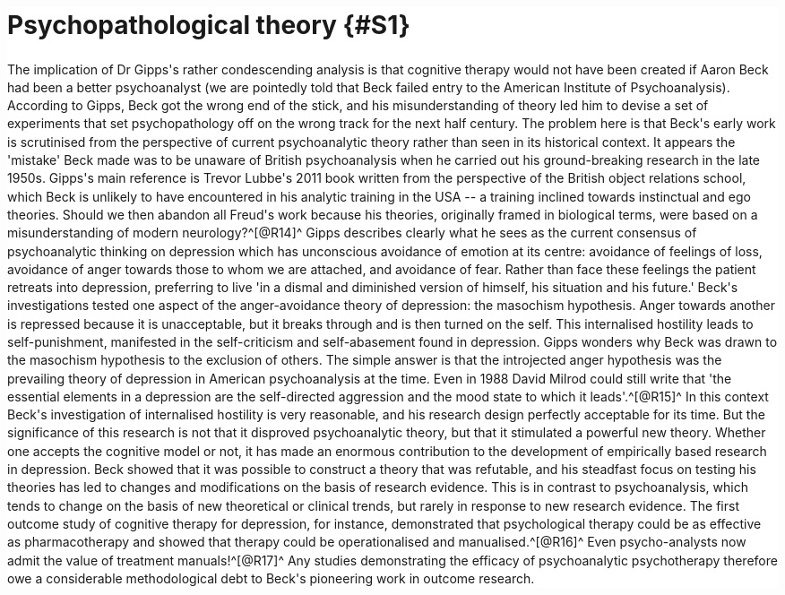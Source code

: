 # Psychopathological theory {#S1}

The implication of Dr Gipps\'s rather condescending analysis is that
cognitive therapy would not have been created if Aaron Beck had been a
better psychoanalyst (we are pointedly told that Beck failed entry to
the American Institute of Psychoanalysis). According to Gipps, Beck got
the wrong end of the stick, and his misunderstanding of theory led him
to devise a set of experiments that set psychopathology off on the wrong
track for the next half century. The problem here is that Beck\'s early
work is scrutinised from the perspective of current psychoanalytic
theory rather than seen in its historical context. It appears the
'mistake' Beck made was to be unaware of British psychoanalysis when he
carried out his ground-breaking research in the late 1950s. Gipps\'s
main reference is Trevor Lubbe\'s 2011 book written from the perspective
of the British object relations school, which Beck is unlikely to have
encountered in his analytic training in the USA -- a training inclined
towards instinctual and ego theories. Should we then abandon all
Freud\'s work because his theories, originally framed in biological
terms, were based on a misunderstanding of modern neurology?^[@R14]^
Gipps describes clearly what he sees as the current consensus of
psychoanalytic thinking on depression which has unconscious avoidance of
emotion at its centre: avoidance of feelings of loss, avoidance of anger
towards those to whom we are attached, and avoidance of fear. Rather
than face these feelings the patient retreats into depression,
preferring to live 'in a dismal and diminished version of himself, his
situation and his future.' Beck\'s investigations tested one aspect of
the anger-avoidance theory of depression: the masochism hypothesis.
Anger towards another is repressed because it is unacceptable, but it
breaks through and is then turned on the self. This internalised
hostility leads to self-punishment, manifested in the self-criticism and
self-abasement found in depression. Gipps wonders why Beck was drawn to
the masochism hypothesis to the exclusion of others. The simple answer
is that the introjected anger hypothesis was the prevailing theory of
depression in American psychoanalysis at the time. Even in 1988 David
Milrod could still write that 'the essential elements in a depression
are the self-directed aggression and the mood state to which it
leads'.^[@R15]^ In this context Beck\'s investigation of internalised
hostility is very reasonable, and his research design perfectly
acceptable for its time. But the significance of this research is not
that it disproved psychoanalytic theory, but that it stimulated a
powerful new theory. Whether one accepts the cognitive model or not, it
has made an enormous contribution to the development of empirically
based research in depression. Beck showed that it was possible to
construct a theory that was refutable, and his steadfast focus on
testing his theories has led to changes and modifications on the basis
of research evidence. This is in contrast to psychoanalysis, which tends
to change on the basis of new theoretical or clinical trends, but rarely
in response to new research evidence. The first outcome study of
cognitive therapy for depression, for instance, demonstrated that
psychological therapy could be as effective as pharmacotherapy and
showed that therapy could be operationalised and manualised.^[@R16]^
Even psycho-analysts now admit the value of treatment manuals!^[@R17]^
Any studies demonstrating the efficacy of psychoanalytic psychotherapy
therefore owe a considerable methodological debt to Beck\'s pioneering
work in outcome research.


[^1]: **Stirling Moorey** Consultant psychiatrist in